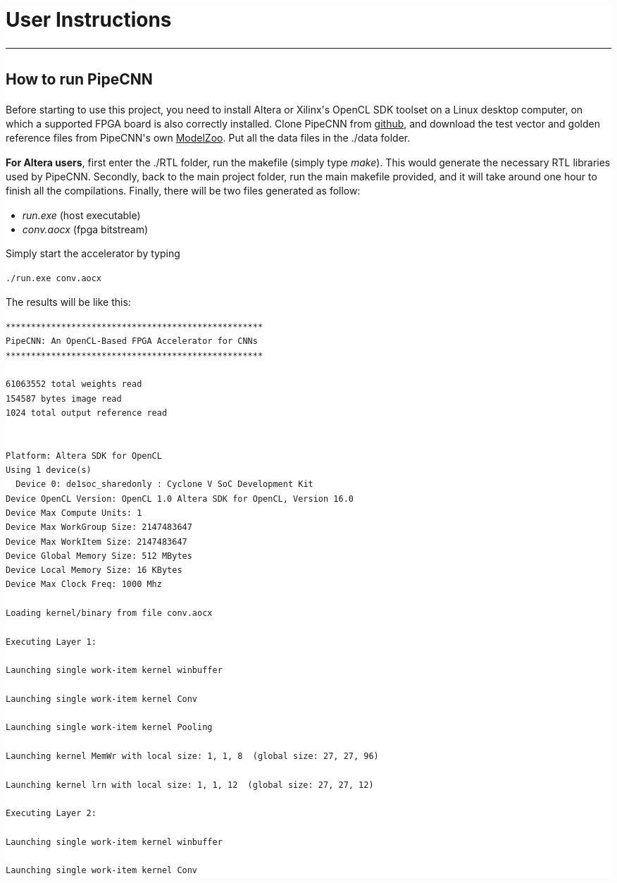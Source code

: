 # User Instructions
---

## How to run PipeCNN
Before starting to use this project, you need to install Altera or Xilinx's OpenCL SDK toolset on a Linux desktop computer, on which a supported FPGA board is also correctly installed. Clone PipeCNN from [github](https://github.com/doonny/PipeCNN), and download the test vector and golden reference files from PipeCNN's own [ModelZoo](https://github.com/doonny/PipeCNN/tree/master/data). Put all the data files in the ./data folder.

**For Altera users**, first enter the ./RTL folder, run the makefile (simply type *make*). This would generate the necessary RTL libraries used by PipeCNN. Secondly, back to the main project folder, run the main makefile provided, and it will take around one hour to finish all the compilations. Finally, there will be two files generated as follow:
* *run.exe* (host executable)
* *conv.aocx* (fpga bitstream)

Simply start the accelerator by typing
```
./run.exe conv.aocx
```

The results will be like this:
```
***************************************************
PipeCNN: An OpenCL-Based FPGA Accelerator for CNNs 
***************************************************

61063552 total weights read 
154587 bytes image read 
1024 total output reference read 


Platform: Altera SDK for OpenCL
Using 1 device(s)
  Device 0: de1soc_sharedonly : Cyclone V SoC Development Kit
Device OpenCL Version: OpenCL 1.0 Altera SDK for OpenCL, Version 16.0
Device Max Compute Units: 1
Device Max WorkGroup Size: 2147483647
Device Max WorkItem Size: 2147483647
Device Global Memory Size: 512 MBytes
Device Local Memory Size: 16 KBytes
Device Max Clock Freq: 1000 Mhz

Loading kernel/binary from file conv.aocx

Executing Layer 1:

Launching single work-item kernel winbuffer

Launching single work-item kernel Conv

Launching single work-item kernel Pooling

Launching kernel MemWr with local size: 1, 1, 8  (global size: 27, 27, 96)

Launching kernel lrn with local size: 1, 1, 12  (global size: 27, 27, 12)

Executing Layer 2:

Launching single work-item kernel winbuffer

Launching single work-item kernel Conv
```